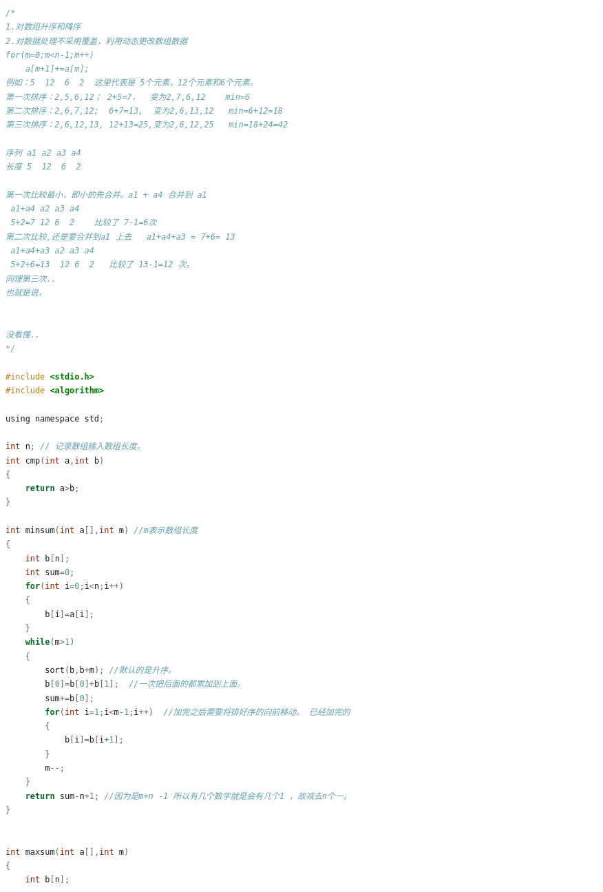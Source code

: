 ```c
/*
1.对数组升序和降序 
2.对数据处理不采用覆盖，利用动态更改数组数据
for(m=0;m<n-1;m++)
    a[m+1]+=a[m];
例如：5  12  6  2  这里代表是 5个元素，12个元素和6个元素。
第一次排序：2,5,6,12； 2+5=7，  变为2,7,6,12    min=6
第二次排序：2,6,7,12;  6+7=13,  变为2,6,13,12   min=6+12=18
第三次排序：2,6,12,13, 12+13=25,变为2,6,12,25   min=18+24=42 

序列 a1 a2 a3 a4
长度 5  12  6  2 

第一次比较最小，即小的先合并。a1 + a4 合并到 a1
 a1+a4 a2 a3 a4  
 5+2=7 12 6  2    比较了 7-1=6次
第二次比较,还是要合并到a1 上去   a1+a4+a3 = 7+6= 13
 a1+a4+a3 a2 a3 a4
 5+2+6=13  12 6  2   比较了 13-1=12 次。
同理第三次..
也就是说，


没看懂..
*/

#include <stdio.h>
#include <algorithm>
 
using namespace std;
 
int n; // 记录数组输入数组长度，
int cmp(int a,int b)
{
    return a>b;
}
 
int minsum(int a[],int m) //m表示数组长度
{
    int b[n];
    int sum=0;
    for(int i=0;i<n;i++)
    {
        b[i]=a[i];
    }
    while(m>1)
    {
        sort(b,b+m); //默认的是升序。
        b[0]=b[0]+b[1];  //一次把后面的都累加到上面。
        sum+=b[0];
        for(int i=1;i<m-1;i++)  //加完之后需要将排好序的向前移动。 已经加完的
        {
            b[i]=b[i+1];
        }
        m--;
    }
    return sum-n+1; //因为是m+n -1 所以有几个数字就是会有几个1 ，故减去n个一。
} 
 
 
int maxsum(int a[],int m)
{
    int b[n];
```